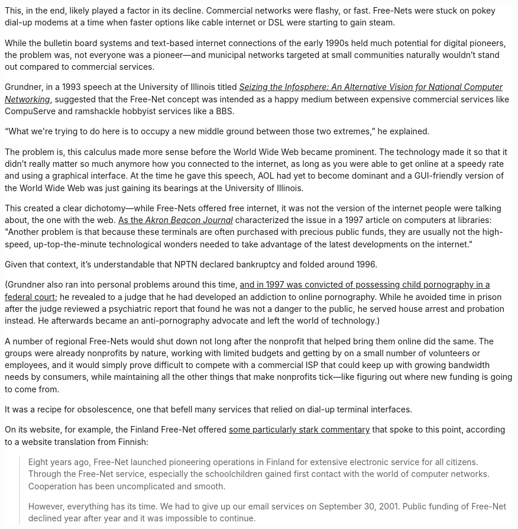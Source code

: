 This, in the end, likely played a factor in its decline. Commercial networks were flashy, or fast. Free-Nets were stuck on pokey dial-up modems at a time when faster options like cable internet or DSL were starting to gain steam.

While the bulletin board systems and text-based internet connections of the early 1990s held much potential for digital pioneers, the problem was, not everyone was a pioneer—and municipal networks targeted at small communities naturally wouldn’t stand out compared to commercial services.

Grundner, in a 1993 speech at the University of Illinois titled [*Seizing the Infosphere: An Alternative Vision for National Computer Networking*](https://www.ideals.illinois.edu/bitstream/handle/2142/365/Grunder.pdf), suggested that the Free-Net concept was intended as a happy medium between expensive commercial services like CompuServe and ramshackle hobbyist services like a BBS. 

“What we're trying to do here is to occupy a new middle ground between those two extremes,” he explained.

The problem is, this calculus made more sense before the World Wide Web became prominent. The technology made it so that it didn’t really matter so much anymore how you connected to the internet, as long as you were able to get online at a speedy rate and using a graphical interface. At the time he gave this speech, AOL had yet to become dominant and a GUI-friendly version of the World Wide Web was just gaining its bearings at the University of Illinois.

This created a clear dichotomy—while Free-Nets offered free internet, it was not the version of the internet people were talking about, the one with the web. [As the *Akron Beacon Journal*](https://www.newspapers.com/clip/16270274/freenet_article_from_1997/) characterized the issue in a 1997 article on computers at libraries: "Another problem is that because these terminals are often purchased with precious public funds, they are usually not the high-speed, up-top-the-minute technological wonders needed to take advantage of the latest developments on the internet."

Given that context, it’s understandable that NPTN declared bankruptcy and folded around 1996.

(Grundner also ran into personal problems around this time, [and in 1997 was convicted of possessing child pornography in a federal court](https://www.newspapers.com/clip/16223249/tom_grundner_sentenced/); he revealed to a judge that he had developed an addiction to online pornography. While he avoided time in prison after the judge reviewed a psychiatric report that found he was not a danger to the public, he served house arrest and probation instead. He afterwards became an anti-pornography advocate and left the world of technology.)

A number of regional Free-Nets would shut down not long after the nonprofit that helped bring them online did the same. The groups were already nonprofits by nature, working with limited budgets and getting by on a small number of volunteers or employees, and it would simply prove difficult to compete with a commercial ISP that could keep up with growing bandwidth needs by consumers, while maintaining all the other things that make nonprofits tick—like figuring out where new funding is going to come from.

It was a recipe for obsolescence, one that befell many services that relied on dial-up terminal interfaces. 

On its website, for example, the Finland Free-Net offered [some particularly stark commentary](https://web.archive.org/web/20020927043937/http://www.freenet.hut.fi:80/) that spoke to this point, according to a website translation from Finnish:

> Eight years ago, Free-Net launched pioneering operations in Finland for extensive electronic service for all citizens. Through the Free-Net service, especially the schoolchildren gained first contact with the world of computer networks. Cooperation has been uncomplicated and smooth.
> 
> However, everything has its time. We had to give up our email services on September 30, 2001. Public funding of Free-Net declined year after year and it was impossible to continue. 

